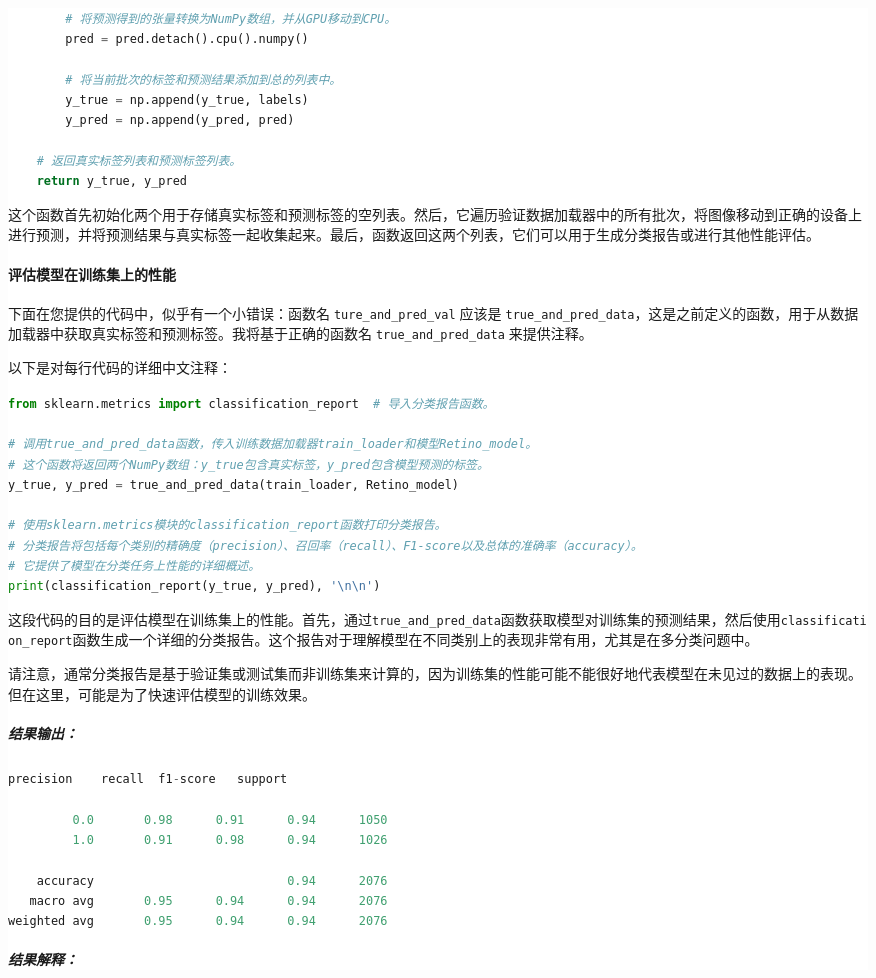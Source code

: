 ```python
        # 将预测得到的张量转换为NumPy数组，并从GPU移动到CPU。
        pred = pred.detach().cpu().numpy()
        
        # 将当前批次的标签和预测结果添加到总的列表中。
        y_true = np.append(y_true, labels)
        y_pred = np.append(y_pred, pred)

    # 返回真实标签列表和预测标签列表。
    return y_true, y_pred
```

这个函数首先初始化两个用于存储真实标签和预测标签的空列表。然后，它遍历验证数据加载器中的所有批次，将图像移动到正确的设备上进行预测，并将预测结果与真实标签一起收集起来。最后，函数返回这两个列表，它们可以用于生成分类报告或进行其他性能评估。


#### 评估模型在训练集上的性能
下面在您提供的代码中，似乎有一个小错误：函数名 `ture_and_pred_val` 应该是 `true_and_pred_data`，这是之前定义的函数，用于从数据加载器中获取真实标签和预测标签。我将基于正确的函数名 `true_and_pred_data` 来提供注释。

以下是对每行代码的详细中文注释：

```python
from sklearn.metrics import classification_report  # 导入分类报告函数。

# 调用true_and_pred_data函数，传入训练数据加载器train_loader和模型Retino_model。
# 这个函数将返回两个NumPy数组：y_true包含真实标签，y_pred包含模型预测的标签。
y_true, y_pred = true_and_pred_data(train_loader, Retino_model)

# 使用sklearn.metrics模块的classification_report函数打印分类报告。
# 分类报告将包括每个类别的精确度（precision）、召回率（recall）、F1-score以及总体的准确率（accuracy）。
# 它提供了模型在分类任务上性能的详细概述。
print(classification_report(y_true, y_pred), '\n\n')
```

这段代码的目的是评估模型在训练集上的性能。首先，通过`true_and_pred_data`函数获取模型对训练集的预测结果，然后使用`classification_report`函数生成一个详细的分类报告。这个报告对于理解模型在不同类别上的表现非常有用，尤其是在多分类问题中。

请注意，通常分类报告是基于验证集或测试集而非训练集来计算的，因为训练集的性能可能不能很好地代表模型在未见过的数据上的表现。但在这里，可能是为了快速评估模型的训练效果。



##### 结果输出：

```python
precision    recall  f1-score   support

         0.0       0.98      0.91      0.94      1050
         1.0       0.91      0.98      0.94      1026

    accuracy                           0.94      2076
   macro avg       0.95      0.94      0.94      2076
weighted avg       0.95      0.94      0.94      2076
```


##### 结果解释：
